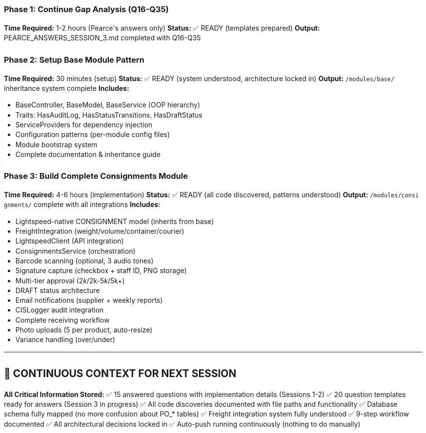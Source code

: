 ### Phase 1: Continue Gap Analysis (Q16-Q35)
**Time Required:** 1-2 hours (Pearce's answers only)
**Status:** ✅ READY (templates prepared)
**Output:** PEARCE_ANSWERS_SESSION_3.md completed with Q16-Q35

### Phase 2: Setup Base Module Pattern
**Time Required:** 30 minutes (setup)
**Status:** ✅ READY (system understood, architecture locked in)
**Output:** `/modules/base/` inheritance system complete
**Includes:**
- BaseController, BaseModel, BaseService (OOP hierarchy)
- Traits: HasAuditLog, HasStatusTransitions, HasDraftStatus
- ServiceProviders for dependency injection
- Configuration patterns (per-module config files)
- Module bootstrap system
- Complete documentation & inheritance guide

### Phase 3: Build Complete Consignments Module
**Time Required:** 4-6 hours (implementation)
**Status:** ✅ READY (all code discovered, patterns understood)
**Output:** `/modules/consignments/` complete with all integrations
**Includes:**
- Lightspeed-native CONSIGNMENT model (inherits from base)
- FreightIntegration (weight/volume/container/courier)
- LightspeedClient (API integration)
- ConsignmentsService (orchestration)
- Barcode scanning (optional, 3 audio tones)
- Signature capture (checkbox + staff ID, PNG storage)
- Multi-tier approval ($2k/$2k-$5k/$5k+)
- DRAFT status architecture
- Email notifications (supplier + weekly reports)
- CISLogger audit integration
- Complete receiving workflow
- Photo uploads (5 per product, auto-resize)
- Variance handling (over/under)

---

## 🔄 CONTINUOUS CONTEXT FOR NEXT SESSION

**All Critical Information Stored:**
✅ 15 answered questions with implementation details (Sessions 1-2)
✅ 20 question templates ready for answers (Session 3 in progress)
✅ All code discoveries documented with file paths and functionality
✅ Database schema fully mapped (no more confusion about PO_* tables)
✅ Freight integration system fully understood
✅ 9-step workflow documented
✅ All architectural decisions locked in
✅ Auto-push running continuously (nothing to do manually)
